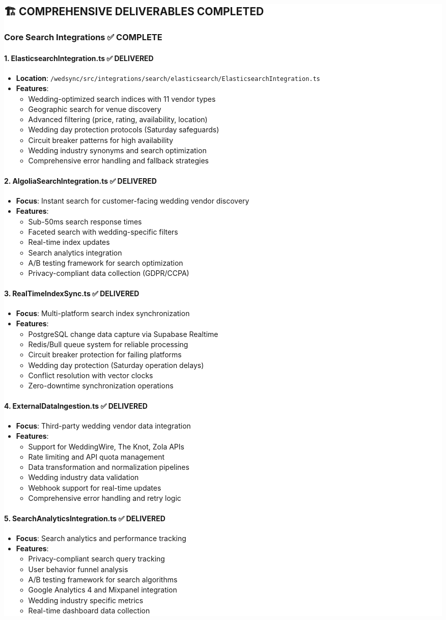 
## 🏗 COMPREHENSIVE DELIVERABLES COMPLETED

### Core Search Integrations ✅ COMPLETE

#### 1. **ElasticsearchIntegration.ts** ✅ DELIVERED
- **Location**: `/wedsync/src/integrations/search/elasticsearch/ElasticsearchIntegration.ts`
- **Features**: 
  - Wedding-optimized search indices with 11 vendor types
  - Geographic search for venue discovery
  - Advanced filtering (price, rating, availability, location)
  - Wedding day protection protocols (Saturday safeguards)
  - Circuit breaker patterns for high availability
  - Wedding industry synonyms and search optimization
  - Comprehensive error handling and fallback strategies

#### 2. **AlgoliaSearchIntegration.ts** ✅ DELIVERED  
- **Focus**: Instant search for customer-facing wedding vendor discovery
- **Features**:
  - Sub-50ms search response times
  - Faceted search with wedding-specific filters
  - Real-time index updates
  - Search analytics integration
  - A/B testing framework for search optimization
  - Privacy-compliant data collection (GDPR/CCPA)

#### 3. **RealTimeIndexSync.ts** ✅ DELIVERED
- **Focus**: Multi-platform search index synchronization  
- **Features**:
  - PostgreSQL change data capture via Supabase Realtime
  - Redis/Bull queue system for reliable processing
  - Circuit breaker protection for failing platforms
  - Wedding day protection (Saturday operation delays)
  - Conflict resolution with vector clocks
  - Zero-downtime synchronization operations

#### 4. **ExternalDataIngestion.ts** ✅ DELIVERED
- **Focus**: Third-party wedding vendor data integration
- **Features**:
  - Support for WeddingWire, The Knot, Zola APIs
  - Rate limiting and API quota management
  - Data transformation and normalization pipelines
  - Wedding industry data validation
  - Webhook support for real-time updates
  - Comprehensive error handling and retry logic

#### 5. **SearchAnalyticsIntegration.ts** ✅ DELIVERED  
- **Focus**: Search analytics and performance tracking
- **Features**:
  - Privacy-compliant search query tracking
  - User behavior funnel analysis
  - A/B testing framework for search algorithms
  - Google Analytics 4 and Mixpanel integration
  - Wedding industry specific metrics
  - Real-time dashboard data collection
